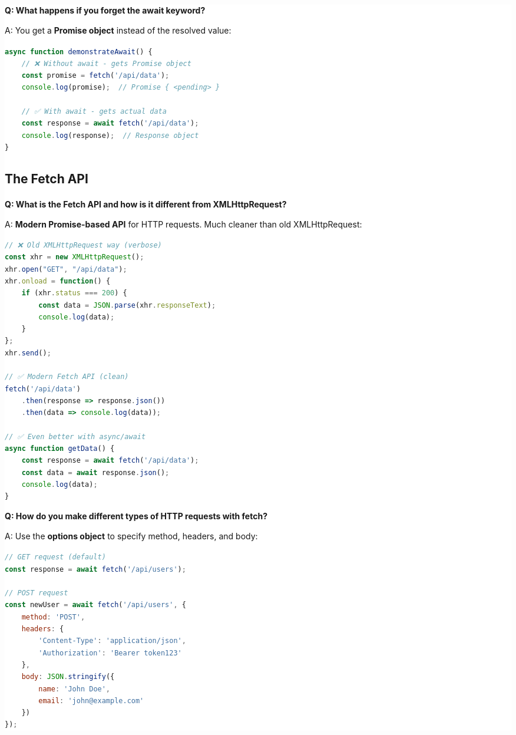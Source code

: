 **Q: What happens if you forget the await keyword?**

A: You get a **Promise object** instead of the resolved value:

```javascript
async function demonstrateAwait() {
    // ❌ Without await - gets Promise object
    const promise = fetch('/api/data');
    console.log(promise);  // Promise { <pending> }
    
    // ✅ With await - gets actual data
    const response = await fetch('/api/data');
    console.log(response);  // Response object
}
```

## The Fetch API

**Q: What is the Fetch API and how is it different from XMLHttpRequest?**

A: **Modern Promise-based API** for HTTP requests. Much cleaner than old XMLHttpRequest:

```javascript
// ❌ Old XMLHttpRequest way (verbose)
const xhr = new XMLHttpRequest();
xhr.open("GET", "/api/data");
xhr.onload = function() {
    if (xhr.status === 200) {
        const data = JSON.parse(xhr.responseText);
        console.log(data);
    }
};
xhr.send();

// ✅ Modern Fetch API (clean)
fetch('/api/data')
    .then(response => response.json())
    .then(data => console.log(data));

// ✅ Even better with async/await
async function getData() {
    const response = await fetch('/api/data');
    const data = await response.json();
    console.log(data);
}
```

**Q: How do you make different types of HTTP requests with fetch?**

A: Use the **options object** to specify method, headers, and body:

```javascript
// GET request (default)
const response = await fetch('/api/users');

// POST request
const newUser = await fetch('/api/users', {
    method: 'POST',
    headers: {
        'Content-Type': 'application/json',
        'Authorization': 'Bearer token123'
    },
    body: JSON.stringify({
        name: 'John Doe',
        email: 'john@example.com'
    })
});
```